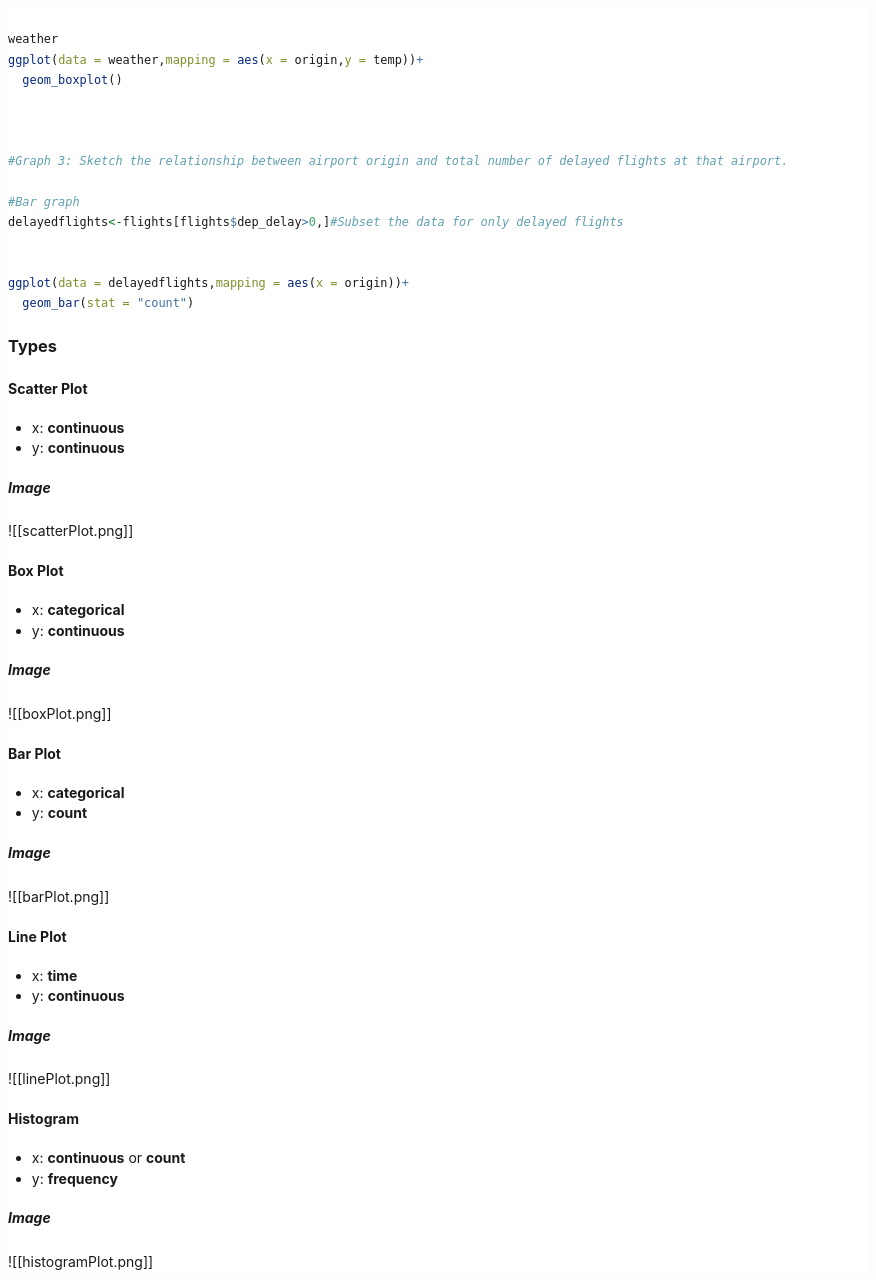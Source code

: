 ```r

weather
ggplot(data = weather,mapping = aes(x = origin,y = temp))+
  geom_boxplot()



#Graph 3: Sketch the relationship between airport origin and total number of delayed flights at that airport.

#Bar graph
delayedflights<-flights[flights$dep_delay>0,]#Subset the data for only delayed flights


ggplot(data = delayedflights,mapping = aes(x = origin))+
  geom_bar(stat = "count")
```

### Types

#### Scatter Plot
- x: **continuous**
- y: **continuous**
##### Image
![[scatterPlot.png]]
#### Box Plot
- x: **categorical**
- y: **continuous**
##### Image
![[boxPlot.png]]
#### Bar Plot
- x: **categorical**
- y: **count**
##### Image
![[barPlot.png]]
#### Line Plot
- x: **time**
- y: **continuous**
##### Image
![[linePlot.png]]
#### Histogram
- x: **continuous** or **count**
- y: **frequency**
##### Image
![[histogramPlot.png]]
